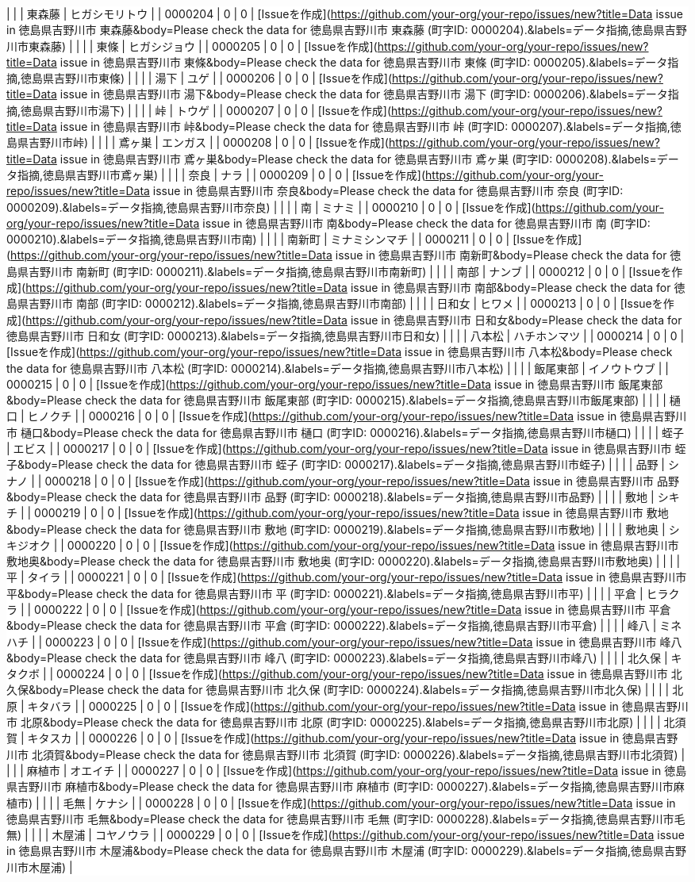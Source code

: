 |  |  | 東森藤 |   ヒガシモリトウ |  | 0000204 | 0 | 0 | [Issueを作成](https://github.com/your-org/your-repo/issues/new?title=Data issue in 徳島県吉野川市   東森藤&body=Please check the data for 徳島県吉野川市   東森藤 (町字ID: 0000204).&labels=データ指摘,徳島県吉野川市東森藤) |
|  |  | 東條 |   ヒガシジョウ |  | 0000205 | 0 | 0 | [Issueを作成](https://github.com/your-org/your-repo/issues/new?title=Data issue in 徳島県吉野川市   東條&body=Please check the data for 徳島県吉野川市   東條 (町字ID: 0000205).&labels=データ指摘,徳島県吉野川市東條) |
|  |  | 湯下 |   ユゲ |  | 0000206 | 0 | 0 | [Issueを作成](https://github.com/your-org/your-repo/issues/new?title=Data issue in 徳島県吉野川市   湯下&body=Please check the data for 徳島県吉野川市   湯下 (町字ID: 0000206).&labels=データ指摘,徳島県吉野川市湯下) |
|  |  | 峠 |   トウゲ |  | 0000207 | 0 | 0 | [Issueを作成](https://github.com/your-org/your-repo/issues/new?title=Data issue in 徳島県吉野川市   峠&body=Please check the data for 徳島県吉野川市   峠 (町字ID: 0000207).&labels=データ指摘,徳島県吉野川市峠) |
|  |  | 鳶ヶ巣 |   エンガス |  | 0000208 | 0 | 0 | [Issueを作成](https://github.com/your-org/your-repo/issues/new?title=Data issue in 徳島県吉野川市   鳶ヶ巣&body=Please check the data for 徳島県吉野川市   鳶ヶ巣 (町字ID: 0000208).&labels=データ指摘,徳島県吉野川市鳶ヶ巣) |
|  |  | 奈良 |   ナラ |  | 0000209 | 0 | 0 | [Issueを作成](https://github.com/your-org/your-repo/issues/new?title=Data issue in 徳島県吉野川市   奈良&body=Please check the data for 徳島県吉野川市   奈良 (町字ID: 0000209).&labels=データ指摘,徳島県吉野川市奈良) |
|  |  | 南 |   ミナミ |  | 0000210 | 0 | 0 | [Issueを作成](https://github.com/your-org/your-repo/issues/new?title=Data issue in 徳島県吉野川市   南&body=Please check the data for 徳島県吉野川市   南 (町字ID: 0000210).&labels=データ指摘,徳島県吉野川市南) |
|  |  | 南新町 |   ミナミシンマチ |  | 0000211 | 0 | 0 | [Issueを作成](https://github.com/your-org/your-repo/issues/new?title=Data issue in 徳島県吉野川市   南新町&body=Please check the data for 徳島県吉野川市   南新町 (町字ID: 0000211).&labels=データ指摘,徳島県吉野川市南新町) |
|  |  | 南部 |   ナンブ |  | 0000212 | 0 | 0 | [Issueを作成](https://github.com/your-org/your-repo/issues/new?title=Data issue in 徳島県吉野川市   南部&body=Please check the data for 徳島県吉野川市   南部 (町字ID: 0000212).&labels=データ指摘,徳島県吉野川市南部) |
|  |  | 日和女 |   ヒワメ |  | 0000213 | 0 | 0 | [Issueを作成](https://github.com/your-org/your-repo/issues/new?title=Data issue in 徳島県吉野川市   日和女&body=Please check the data for 徳島県吉野川市   日和女 (町字ID: 0000213).&labels=データ指摘,徳島県吉野川市日和女) |
|  |  | 八本松 |   ハチホンマツ |  | 0000214 | 0 | 0 | [Issueを作成](https://github.com/your-org/your-repo/issues/new?title=Data issue in 徳島県吉野川市   八本松&body=Please check the data for 徳島県吉野川市   八本松 (町字ID: 0000214).&labels=データ指摘,徳島県吉野川市八本松) |
|  |  | 飯尾東部 |   イノウトウブ |  | 0000215 | 0 | 0 | [Issueを作成](https://github.com/your-org/your-repo/issues/new?title=Data issue in 徳島県吉野川市   飯尾東部&body=Please check the data for 徳島県吉野川市   飯尾東部 (町字ID: 0000215).&labels=データ指摘,徳島県吉野川市飯尾東部) |
|  |  | 樋口 |   ヒノクチ |  | 0000216 | 0 | 0 | [Issueを作成](https://github.com/your-org/your-repo/issues/new?title=Data issue in 徳島県吉野川市   樋口&body=Please check the data for 徳島県吉野川市   樋口 (町字ID: 0000216).&labels=データ指摘,徳島県吉野川市樋口) |
|  |  | 蛭子 |   エビス |  | 0000217 | 0 | 0 | [Issueを作成](https://github.com/your-org/your-repo/issues/new?title=Data issue in 徳島県吉野川市   蛭子&body=Please check the data for 徳島県吉野川市   蛭子 (町字ID: 0000217).&labels=データ指摘,徳島県吉野川市蛭子) |
|  |  | 品野 |   シナノ |  | 0000218 | 0 | 0 | [Issueを作成](https://github.com/your-org/your-repo/issues/new?title=Data issue in 徳島県吉野川市   品野&body=Please check the data for 徳島県吉野川市   品野 (町字ID: 0000218).&labels=データ指摘,徳島県吉野川市品野) |
|  |  | 敷地 |   シキチ |  | 0000219 | 0 | 0 | [Issueを作成](https://github.com/your-org/your-repo/issues/new?title=Data issue in 徳島県吉野川市   敷地&body=Please check the data for 徳島県吉野川市   敷地 (町字ID: 0000219).&labels=データ指摘,徳島県吉野川市敷地) |
|  |  | 敷地奥 |   シキジオク |  | 0000220 | 0 | 0 | [Issueを作成](https://github.com/your-org/your-repo/issues/new?title=Data issue in 徳島県吉野川市   敷地奥&body=Please check the data for 徳島県吉野川市   敷地奥 (町字ID: 0000220).&labels=データ指摘,徳島県吉野川市敷地奥) |
|  |  | 平 |   タイラ |  | 0000221 | 0 | 0 | [Issueを作成](https://github.com/your-org/your-repo/issues/new?title=Data issue in 徳島県吉野川市   平&body=Please check the data for 徳島県吉野川市   平 (町字ID: 0000221).&labels=データ指摘,徳島県吉野川市平) |
|  |  | 平倉 |   ヒラクラ |  | 0000222 | 0 | 0 | [Issueを作成](https://github.com/your-org/your-repo/issues/new?title=Data issue in 徳島県吉野川市   平倉&body=Please check the data for 徳島県吉野川市   平倉 (町字ID: 0000222).&labels=データ指摘,徳島県吉野川市平倉) |
|  |  | 峰八 |   ミネハチ |  | 0000223 | 0 | 0 | [Issueを作成](https://github.com/your-org/your-repo/issues/new?title=Data issue in 徳島県吉野川市   峰八&body=Please check the data for 徳島県吉野川市   峰八 (町字ID: 0000223).&labels=データ指摘,徳島県吉野川市峰八) |
|  |  | 北久保 |   キタクボ |  | 0000224 | 0 | 0 | [Issueを作成](https://github.com/your-org/your-repo/issues/new?title=Data issue in 徳島県吉野川市   北久保&body=Please check the data for 徳島県吉野川市   北久保 (町字ID: 0000224).&labels=データ指摘,徳島県吉野川市北久保) |
|  |  | 北原 |   キタバラ |  | 0000225 | 0 | 0 | [Issueを作成](https://github.com/your-org/your-repo/issues/new?title=Data issue in 徳島県吉野川市   北原&body=Please check the data for 徳島県吉野川市   北原 (町字ID: 0000225).&labels=データ指摘,徳島県吉野川市北原) |
|  |  | 北須賀 |   キタスカ |  | 0000226 | 0 | 0 | [Issueを作成](https://github.com/your-org/your-repo/issues/new?title=Data issue in 徳島県吉野川市   北須賀&body=Please check the data for 徳島県吉野川市   北須賀 (町字ID: 0000226).&labels=データ指摘,徳島県吉野川市北須賀) |
|  |  | 麻植市 |   オエイチ |  | 0000227 | 0 | 0 | [Issueを作成](https://github.com/your-org/your-repo/issues/new?title=Data issue in 徳島県吉野川市   麻植市&body=Please check the data for 徳島県吉野川市   麻植市 (町字ID: 0000227).&labels=データ指摘,徳島県吉野川市麻植市) |
|  |  | 毛無 |   ケナシ |  | 0000228 | 0 | 0 | [Issueを作成](https://github.com/your-org/your-repo/issues/new?title=Data issue in 徳島県吉野川市   毛無&body=Please check the data for 徳島県吉野川市   毛無 (町字ID: 0000228).&labels=データ指摘,徳島県吉野川市毛無) |
|  |  | 木屋浦 |   コヤノウラ |  | 0000229 | 0 | 0 | [Issueを作成](https://github.com/your-org/your-repo/issues/new?title=Data issue in 徳島県吉野川市   木屋浦&body=Please check the data for 徳島県吉野川市   木屋浦 (町字ID: 0000229).&labels=データ指摘,徳島県吉野川市木屋浦) |